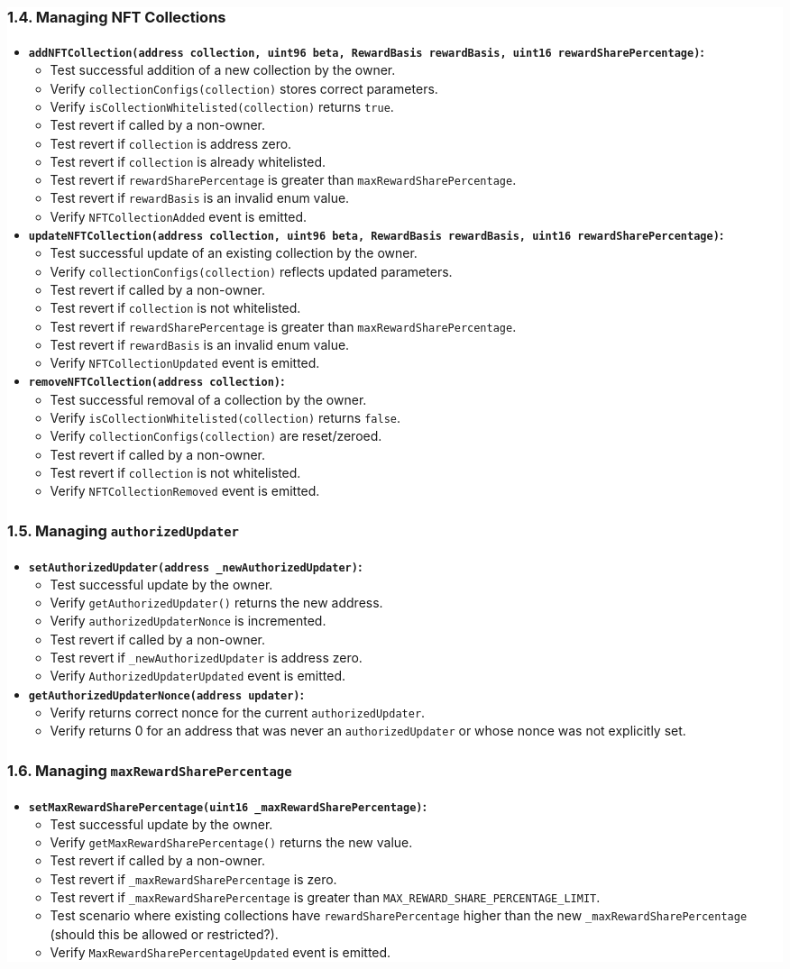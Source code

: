 ### 1.4. Managing NFT Collections
-   **`addNFTCollection(address collection, uint96 beta, RewardBasis rewardBasis, uint16 rewardSharePercentage)`:**
    -   Test successful addition of a new collection by the owner.
    -   Verify `collectionConfigs(collection)` stores correct parameters.
    -   Verify `isCollectionWhitelisted(collection)` returns `true`.
    -   Test revert if called by a non-owner.
    -   Test revert if `collection` is address zero.
    -   Test revert if `collection` is already whitelisted.
    -   Test revert if `rewardSharePercentage` is greater than `maxRewardSharePercentage`.
    -   Test revert if `rewardBasis` is an invalid enum value.
    -   Verify `NFTCollectionAdded` event is emitted.
-   **`updateNFTCollection(address collection, uint96 beta, RewardBasis rewardBasis, uint16 rewardSharePercentage)`:**
    -   Test successful update of an existing collection by the owner.
    -   Verify `collectionConfigs(collection)` reflects updated parameters.
    -   Test revert if called by a non-owner.
    -   Test revert if `collection` is not whitelisted.
    -   Test revert if `rewardSharePercentage` is greater than `maxRewardSharePercentage`.
    -   Test revert if `rewardBasis` is an invalid enum value.
    -   Verify `NFTCollectionUpdated` event is emitted.
-   **`removeNFTCollection(address collection)`:**
    -   Test successful removal of a collection by the owner.
    -   Verify `isCollectionWhitelisted(collection)` returns `false`.
    -   Verify `collectionConfigs(collection)` are reset/zeroed.
    -   Test revert if called by a non-owner.
    -   Test revert if `collection` is not whitelisted.
    -   Verify `NFTCollectionRemoved` event is emitted.

### 1.5. Managing `authorizedUpdater`
-   **`setAuthorizedUpdater(address _newAuthorizedUpdater)`:**
    -   Test successful update by the owner.
    -   Verify `getAuthorizedUpdater()` returns the new address.
    -   Verify `authorizedUpdaterNonce` is incremented.
    -   Test revert if called by a non-owner.
    -   Test revert if `_newAuthorizedUpdater` is address zero.
    -   Verify `AuthorizedUpdaterUpdated` event is emitted.
-   **`getAuthorizedUpdaterNonce(address updater)`:**
    -   Verify returns correct nonce for the current `authorizedUpdater`.
    -   Verify returns 0 for an address that was never an `authorizedUpdater` or whose nonce was not explicitly set.

### 1.6. Managing `maxRewardSharePercentage`
-   **`setMaxRewardSharePercentage(uint16 _maxRewardSharePercentage)`:**
    -   Test successful update by the owner.
    -   Verify `getMaxRewardSharePercentage()` returns the new value.
    -   Test revert if called by a non-owner.
    -   Test revert if `_maxRewardSharePercentage` is zero.
    -   Test revert if `_maxRewardSharePercentage` is greater than `MAX_REWARD_SHARE_PERCENTAGE_LIMIT`.
    -   Test scenario where existing collections have `rewardSharePercentage` higher than the new `_maxRewardSharePercentage` (should this be allowed or restricted?).
    -   Verify `MaxRewardSharePercentageUpdated` event is emitted.
